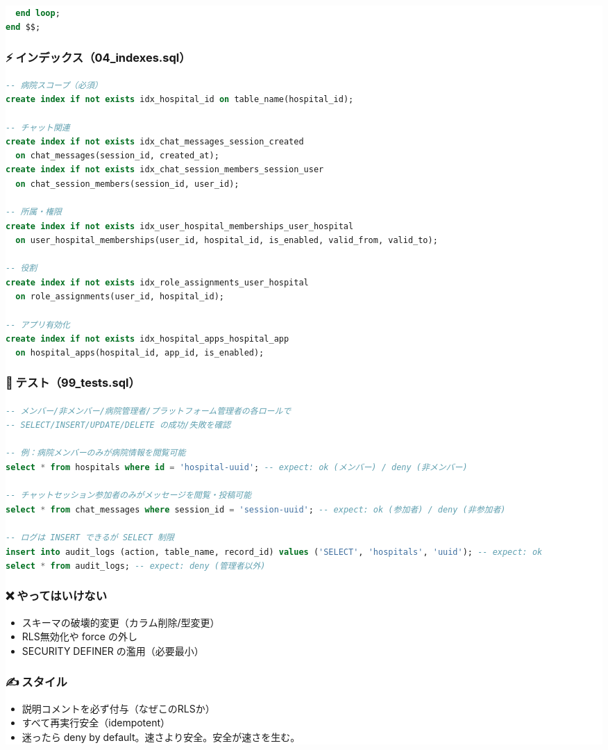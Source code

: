 ```sql
  end loop;
end $$;
```

### ⚡ インデックス（04_indexes.sql）
```sql
-- 病院スコープ（必須）
create index if not exists idx_hospital_id on table_name(hospital_id);

-- チャット関連
create index if not exists idx_chat_messages_session_created 
  on chat_messages(session_id, created_at);
create index if not exists idx_chat_session_members_session_user 
  on chat_session_members(session_id, user_id);

-- 所属・権限
create index if not exists idx_user_hospital_memberships_user_hospital 
  on user_hospital_memberships(user_id, hospital_id, is_enabled, valid_from, valid_to);

-- 役割
create index if not exists idx_role_assignments_user_hospital 
  on role_assignments(user_id, hospital_id);

-- アプリ有効化
create index if not exists idx_hospital_apps_hospital_app 
  on hospital_apps(hospital_id, app_id, is_enabled);
```

### 🧪 テスト（99_tests.sql）
```sql
-- メンバー/非メンバー/病院管理者/プラットフォーム管理者の各ロールで
-- SELECT/INSERT/UPDATE/DELETE の成功/失敗を確認

-- 例：病院メンバーのみが病院情報を閲覧可能
select * from hospitals where id = 'hospital-uuid'; -- expect: ok (メンバー) / deny (非メンバー)

-- チャットセッション参加者のみがメッセージを閲覧・投稿可能
select * from chat_messages where session_id = 'session-uuid'; -- expect: ok (参加者) / deny (非参加者)

-- ログは INSERT できるが SELECT 制限
insert into audit_logs (action, table_name, record_id) values ('SELECT', 'hospitals', 'uuid'); -- expect: ok
select * from audit_logs; -- expect: deny (管理者以外)
```

### ❌ やってはいけない
- スキーマの破壊的変更（カラム削除/型変更）
- RLS無効化や force の外し
- SECURITY DEFINER の濫用（必要最小）

### ✍️ スタイル
- 説明コメントを必ず付与（なぜこのRLSか）
- すべて再実行安全（idempotent）
- 迷ったら deny by default。速さより安全。安全が速さを生む。
